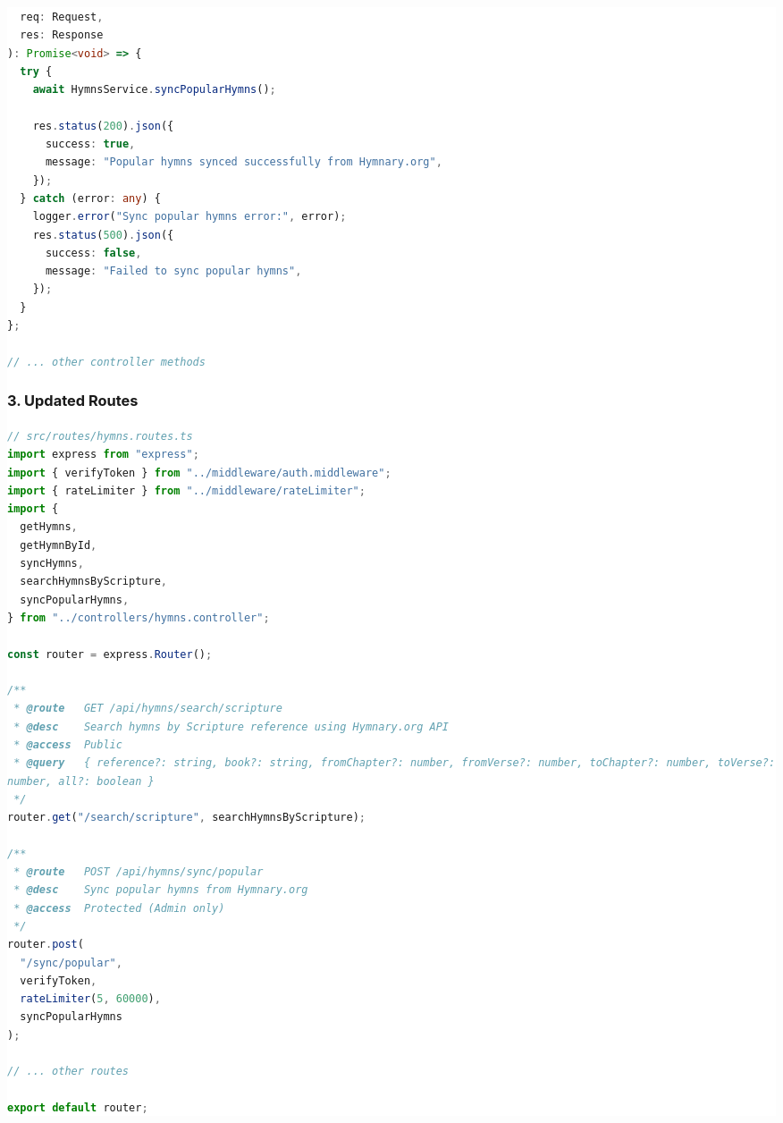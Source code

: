 ```typescript
  req: Request,
  res: Response
): Promise<void> => {
  try {
    await HymnsService.syncPopularHymns();

    res.status(200).json({
      success: true,
      message: "Popular hymns synced successfully from Hymnary.org",
    });
  } catch (error: any) {
    logger.error("Sync popular hymns error:", error);
    res.status(500).json({
      success: false,
      message: "Failed to sync popular hymns",
    });
  }
};

// ... other controller methods
```

### 3. Updated Routes

```typescript
// src/routes/hymns.routes.ts
import express from "express";
import { verifyToken } from "../middleware/auth.middleware";
import { rateLimiter } from "../middleware/rateLimiter";
import {
  getHymns,
  getHymnById,
  syncHymns,
  searchHymnsByScripture,
  syncPopularHymns,
} from "../controllers/hymns.controller";

const router = express.Router();

/**
 * @route   GET /api/hymns/search/scripture
 * @desc    Search hymns by Scripture reference using Hymnary.org API
 * @access  Public
 * @query   { reference?: string, book?: string, fromChapter?: number, fromVerse?: number, toChapter?: number, toVerse?: number, all?: boolean }
 */
router.get("/search/scripture", searchHymnsByScripture);

/**
 * @route   POST /api/hymns/sync/popular
 * @desc    Sync popular hymns from Hymnary.org
 * @access  Protected (Admin only)
 */
router.post(
  "/sync/popular",
  verifyToken,
  rateLimiter(5, 60000),
  syncPopularHymns
);

// ... other routes

export default router;
```